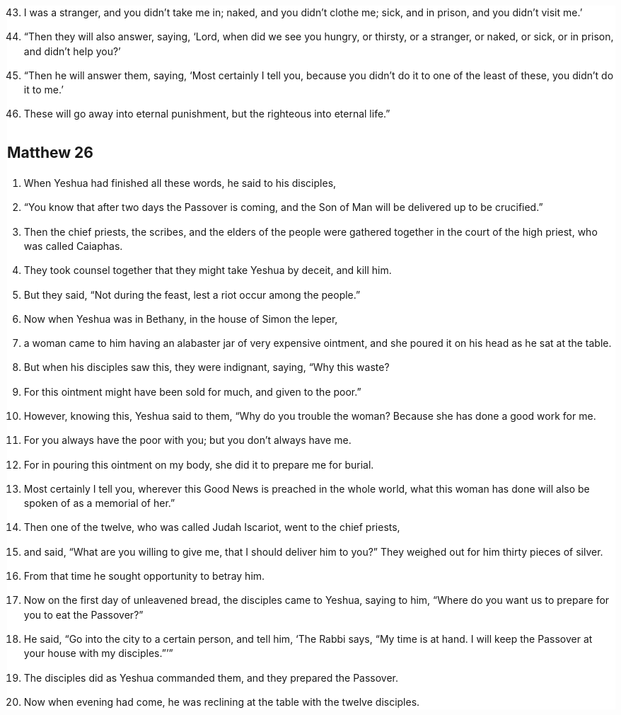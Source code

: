 43. I was a stranger, and you didn’t take me in; naked, and you didn’t clothe me; sick, and in prison, and you didn’t visit me.’  

44.   “Then they will also answer, saying, ‘Lord, when did we see you hungry, or thirsty, or a stranger, or naked, or sick, or in prison, and didn’t help you?’  

45.   “Then he will answer them, saying, ‘Most certainly I tell you, because you didn’t do it to one of the least of these, you didn’t do it to me.’ 

46. These will go away into eternal punishment, but the righteous into eternal life.”   

## Matthew 26

1. When Yeshua had finished all these words, he said to his disciples,

2. “You know that after two days the Passover is coming, and the Son of Man will be delivered up to be crucified.”  

3.   Then the chief priests, the scribes, and the elders of the people were gathered together in the court of the high priest, who was called Caiaphas.

4. They took counsel together that they might take Yeshua by deceit, and kill him.

5. But they said, “Not during the feast, lest a riot occur among the people.”  

6.   Now when Yeshua was in Bethany, in the house of Simon the leper,

7. a woman came to him having an alabaster jar of very expensive ointment, and she poured it on his head as he sat at the table.

8. But when his disciples saw this, they were indignant, saying, “Why this waste?

9. For this ointment might have been sold for much, and given to the poor.”  

10.   However, knowing this, Yeshua said to them, “Why do you trouble the woman? Because she has done a good work for me. 

11. For you always have the poor with you; but you don’t always have me. 

12. For in pouring this ointment on my body, she did it to prepare me for burial. 

13. Most certainly I tell you, wherever this Good News is preached in the whole world, what this woman has done will also be spoken of as a memorial of her.”  

14.   Then one of the twelve, who was called Judah Iscariot, went to the chief priests,

15. and said, “What are you willing to give me, that I should deliver him to you?” They weighed out for him thirty pieces of silver.

16. From that time he sought opportunity to betray him.  

17.   Now on the first day of unleavened bread, the disciples came to Yeshua, saying to him, “Where do you want us to prepare for you to eat the Passover?”  

18.   He said, “Go into the city to a certain person, and tell him, ‘The Rabbi says, “My time is at hand. I will keep the Passover at your house with my disciples.”’”  

19.   The disciples did as Yeshua commanded them, and they prepared the Passover.

20. Now when evening had come, he was reclining at the table with the twelve disciples.
